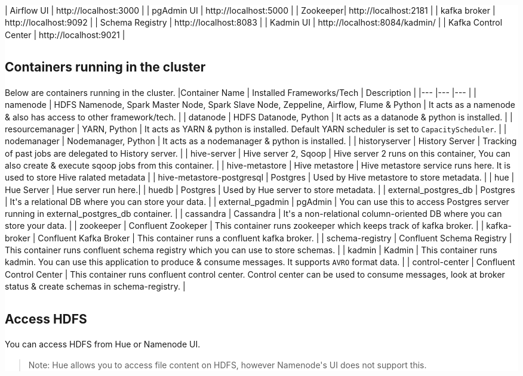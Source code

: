 | Airflow UI | http://localhost:3000 |
| pgAdmin UI | http://localhost:5000 |
| Zookeeper|  http://localhost:2181 |
| kafka broker | http://localhost:9092 |
| Schema Registry | http://localhost:8083 |
| Kadmin UI | http://localhost:8084/kadmin/ |
| Kafka Control Center | http://localhost:9021 |

## Containers running in the cluster
Below are containers running in the cluster.
|Container Name | Installed Frameworks/Tech | Description |
|--- |--- |--- |
| namenode | HDFS Namenode, Spark Master Node, Spark Slave Node, Zeppeline, Airflow, Flume & Python | It acts as a namenode & also has access to other framework/tech. |
| datanode | HDFS Datanode, Python | It acts as a datanode & python is installed. |
| resourcemanager | YARN, Python | It acts as YARN & python is installed. Default YARN scheduler is set to `CapacityScheduler`. |
| nodemanager | Nodemanager, Python | It acts as a nodemanager & python is installed. |
| historyserver | History Server | Tracking of past jobs are delegated to History server. |
| hive-server | Hive server 2, Sqoop | Hive server 2 runs on this container, You can also create & execute sqoop jobs from this container. |
| hive-metastore | Hive metastore | Hive metastore service runs here. It is used to store Hive ralated metadata |
| hive-metastore-postgresql | Postgres | Used by Hive metastore to store metadata. |
| hue | Hue Server | Hue server run here.|
| huedb | Postgres | Used by Hue server to store metadata. |
| external_postgres_db | Postgres | It's a relational DB where you can store your data. |
| external_pgadmin | pgAdmin | You can use this to access Postgres server running in external_postgres_db container. |
| cassandra | Cassandra | It's a non-relational column-oriented DB where you can store your data. |
| zookeeper | Confluent Zookeper | This container runs zookeeper which keeps track of kafka broker. |
| kafka-broker | Confluent Kafka Broker | This container runs a confluent kafka broker. |
| schema-registry | Confluent Schema Registry | This container runs confluent schema registry which you can use to store schemas. |
| kadmin | Kadmin | This container runs kadmin. You can use this application to produce & consume messages. It supports `AVRO` format data. |
| control-center | Confluent Control Center | This container runs confluent control center. Control center can be used to consume messages, look at broker status & create schemas in schema-registry. |

## Access HDFS
You can access HDFS from Hue or Namenode UI. 
> Note: Hue allows you to access file content on HDFS, however Namenode's UI does not support this. 
